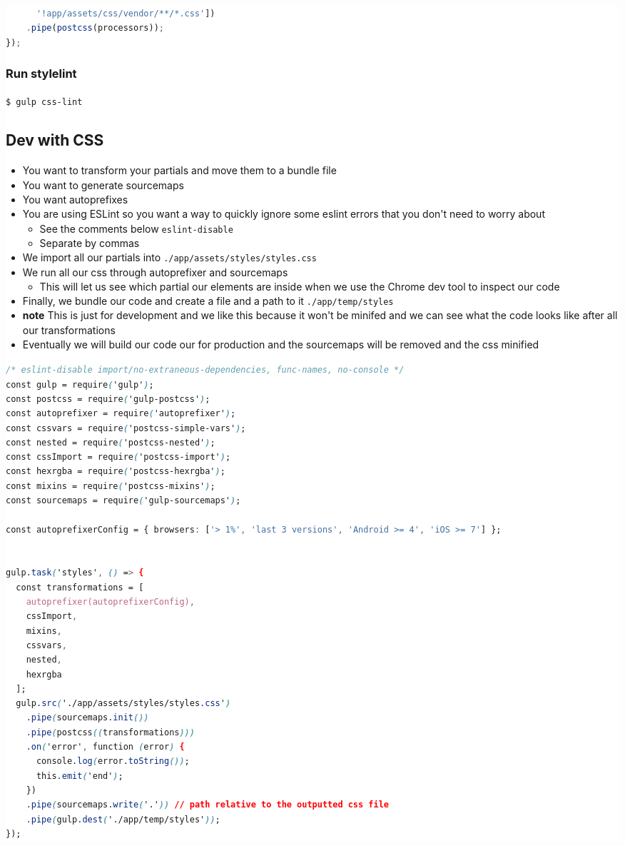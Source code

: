 ```js
      '!app/assets/css/vendor/**/*.css'])
    .pipe(postcss(processors));
});
```

### Run stylelint
`$ gulp css-lint`

## Dev with CSS
* You want to transform your partials and move them to a bundle file
* You want to generate sourcemaps
* You want autoprefixes
* You are using ESLint so you want a way to quickly ignore some eslint errors that you don't need to worry about
  - See the comments below `eslint-disable`
  - Separate by commas
* We import all our partials into `./app/assets/styles/styles.css`
* We run all our css through autoprefixer and sourcemaps
  - This will let us see which partial our elements are inside when we use the Chrome dev tool to inspect our code
* Finally, we bundle our code and create a file and a path to it `./app/temp/styles`
* **note** This is just for development and we like this because it won't be minifed and we can see what the code looks like after all our transformations
* Eventually we will build our code our for production and the sourcemaps will be removed and the css minified

```css
/* eslint-disable import/no-extraneous-dependencies, func-names, no-console */
const gulp = require('gulp');
const postcss = require('gulp-postcss');
const autoprefixer = require('autoprefixer');
const cssvars = require('postcss-simple-vars');
const nested = require('postcss-nested');
const cssImport = require('postcss-import');
const hexrgba = require('postcss-hexrgba');
const mixins = require('postcss-mixins');
const sourcemaps = require('gulp-sourcemaps');

const autoprefixerConfig = { browsers: ['> 1%', 'last 3 versions', 'Android >= 4', 'iOS >= 7'] };


gulp.task('styles', () => {
  const transformations = [
    autoprefixer(autoprefixerConfig),
    cssImport,
    mixins,
    cssvars,
    nested,
    hexrgba
  ];
  gulp.src('./app/assets/styles/styles.css')
    .pipe(sourcemaps.init())
    .pipe(postcss((transformations)))
    .on('error', function (error) {
      console.log(error.toString());
      this.emit('end');
    })
    .pipe(sourcemaps.write('.')) // path relative to the outputted css file
    .pipe(gulp.dest('./app/temp/styles'));
});
```
